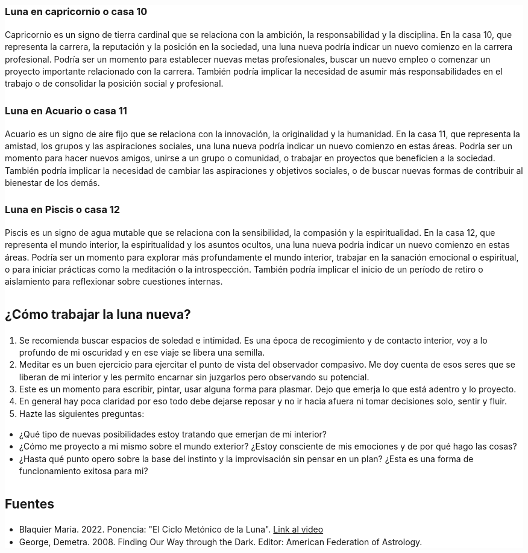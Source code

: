 
### Luna en capricornio o casa 10

Capricornio es un signo de tierra cardinal que se relaciona con la ambición, la responsabilidad y la disciplina. En la casa 10, que representa la carrera, la reputación y la posición en la sociedad, una luna nueva podría indicar un nuevo comienzo en la carrera profesional. Podría ser un momento para establecer nuevas metas profesionales, buscar un nuevo empleo o comenzar un proyecto importante relacionado con la carrera. También podría implicar la necesidad de asumir más responsabilidades en el trabajo o de consolidar la posición social y profesional.


### Luna en Acuario o casa 11

Acuario es un signo de aire fijo que se relaciona con la innovación, la originalidad y la humanidad. En la casa 11, que representa la amistad, los grupos y las aspiraciones sociales, una luna nueva podría indicar un nuevo comienzo en estas áreas. Podría ser un momento para hacer nuevos amigos, unirse a un grupo o comunidad, o trabajar en proyectos que beneficien a la sociedad. También podría implicar la necesidad de cambiar las aspiraciones y objetivos sociales, o de buscar nuevas formas de contribuir al bienestar de los demás.


### Luna en Piscis o casa 12

Piscis es un signo de agua mutable que se relaciona con la sensibilidad, la compasión y la espiritualidad. En la casa 12, que representa el mundo interior, la espiritualidad y los asuntos ocultos, una luna nueva podría indicar un nuevo comienzo en estas áreas. Podría ser un momento para explorar más profundamente el mundo interior, trabajar en la sanación emocional o espiritual, o para iniciar prácticas como la meditación o la introspección. También podría implicar el inicio de un período de retiro o aislamiento para reflexionar sobre cuestiones internas.

## ¿Cómo trabajar la luna nueva?

1. Se recomienda buscar espacios de soledad e intimidad. Es una época de recogimiento y de contacto interior, voy a lo profundo de mi oscuridad y en ese viaje se libera una semilla.
2. Meditar es un buen ejercicio para ejercitar el punto de vista del observador compasivo.  Me doy cuenta de esos seres que se liberan de mi interior y les permito encarnar sin juzgarlos pero observando su potencial.
3. Este es un momento para escribir, pintar, usar alguna forma para plasmar. Dejo que emerja lo que está adentro y lo proyecto.
4. En general hay poca claridad por eso todo debe dejarse reposar y no ir hacia afuera ni tomar decisiones solo, sentir y fluir.
5. Hazte las siguientes preguntas:
* ¿Qué tipo de nuevas posibilidades estoy tratando que emerjan de mi interior?
* ¿Cómo me proyecto a mi mismo sobre el mundo exterior? ¿Estoy consciente de mis emociones y de por qué hago las cosas?
* ¿Hasta qué punto opero sobre la base del instinto y la improvisación sin pensar en un plan? ¿Esta es una forma de funcionamiento exitosa para mi?


## Fuentes

* Blaquier Maria. 2022. Ponencia: "El Ciclo Metónico de la Luna". [Link al video](https://www.youtube.com/watch?v=fxvbNMPW258)
* George, Demetra. 2008. Finding Our Way through the Dark. Editor: American Federation of Astrology.
